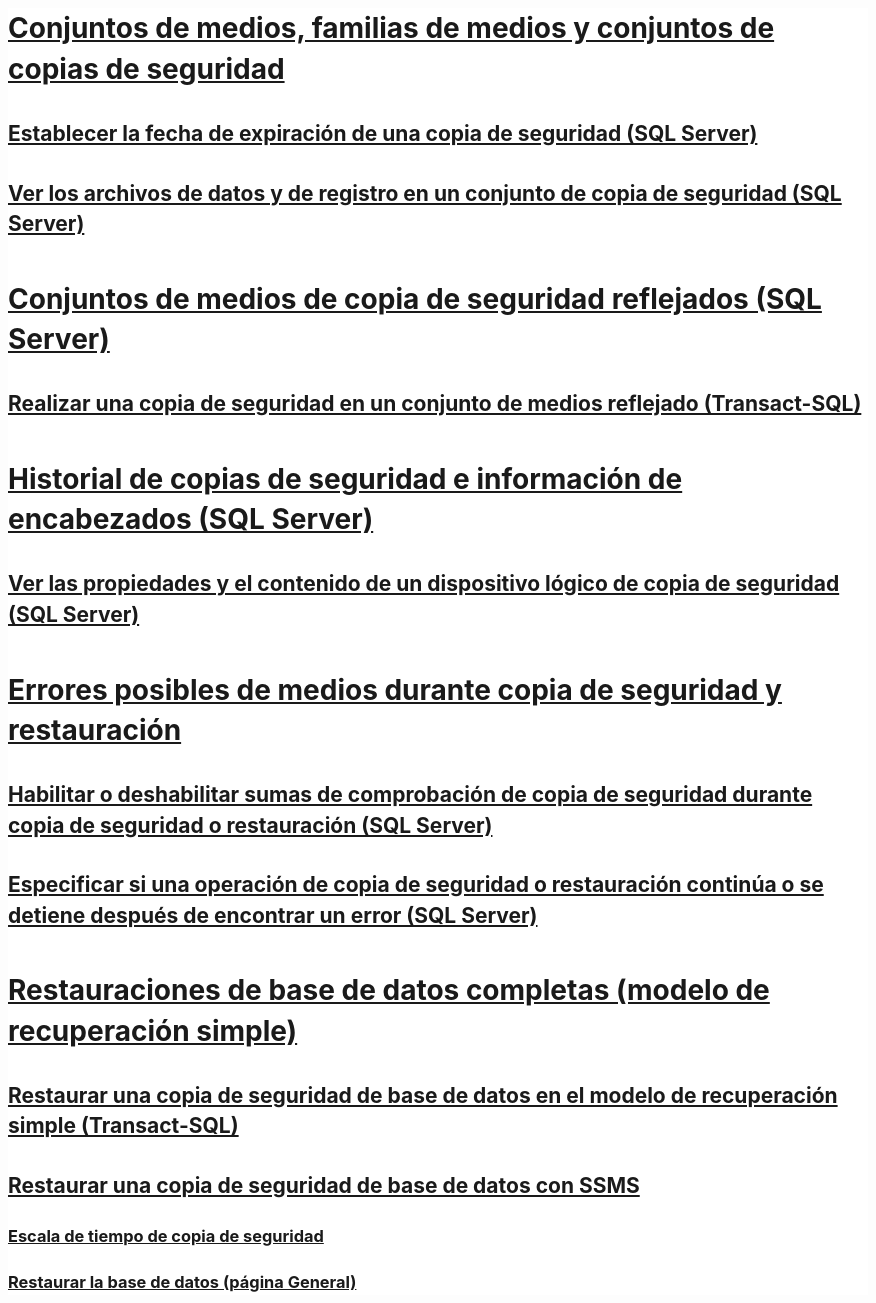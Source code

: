 # [Conjuntos de medios, familias de medios y conjuntos de copias de seguridad](media-sets-media-families-and-backup-sets-sql-server.md)  
## [Establecer la fecha de expiración de una copia de seguridad (SQL Server)](set-the-expiration-date-on-a-backup-sql-server.md)  
## [Ver los archivos de datos y de registro en un conjunto de copia de seguridad (SQL Server)](view-the-data-and-log-files-in-a-backup-set-sql-server.md)  
# [Conjuntos de medios de copia de seguridad reflejados (SQL Server)](mirrored-backup-media-sets-sql-server.md)  
## [Realizar una copia de seguridad en un conjunto de medios reflejado (Transact-SQL)](back-up-to-a-mirrored-media-set-transact-sql.md)  
# [Historial de copias de seguridad e información de encabezados (SQL Server)](backup-history-and-header-information-sql-server.md)  
## [Ver las propiedades y el contenido de un dispositivo lógico de copia de seguridad (SQL Server)](view-the-properties-and-contents-of-a-logical-backup-device-sql-server.md)  
# [Errores posibles de medios durante copia de seguridad y restauración](possible-media-errors-during-backup-and-restore-sql-server.md)  
## [Habilitar o deshabilitar sumas de comprobación de copia de seguridad durante copia de seguridad o restauración (SQL Server)](enable-or-disable-backup-checksums-during-backup-or-restore-sql-server.md)  
## [Especificar si una operación de copia de seguridad o restauración continúa o se detiene después de encontrar un error (SQL Server)](specify-if-backup-or-restore-continues-or-stops-after-error.md)  
# [Restauraciones de base de datos completas (modelo de recuperación simple)](complete-database-restores-simple-recovery-model.md)  
## [Restaurar una copia de seguridad de base de datos en el modelo de recuperación simple (Transact-SQL)](restore-a-database-backup-under-the-simple-recovery-model-transact-sql.md)  
## [Restaurar una copia de seguridad de base de datos con SSMS](restore-a-database-backup-using-ssms.md)  
### [Escala de tiempo de copia de seguridad](backup-timeline.md)  
### [Restaurar la base de datos (página General)](restore-database-general-page.md)  